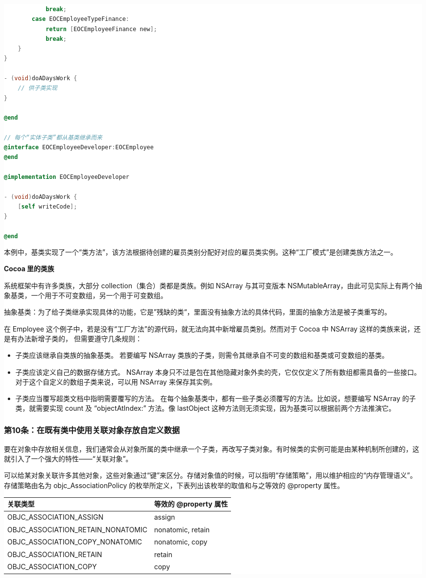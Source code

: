 ```objective-c
            break;
        case EOCEmployeeTypeFinance:
            return [EOCEmployeeFinance new];
            break;
    }
}

- (void)doADaysWork {
    // 供子类实现
}

@end

// 每个“实体子类”都从基类继承而来
@interface EOCEmployeeDeveloper:EOCEmployee
@end

@implementation EOCEmployeeDeveloper

- (void)doADaysWork {
    [self writeCode];
}

@end
```

本例中，基类实现了一个“类方法”，该方法根据待创建的雇员类别分配好对应的雇员类实例。这种“工厂模式”是创建类族方法之一。

**Cocoa 里的类族**

系统框架中有许多类族，大部分 collection（集合）类都是类族。例如 NSArray 与其可变版本 NSMutableArray，由此可见实际上有两个抽象基类，一个用于不可变数组，另一个用于可变数组。

抽象基类：为了给子类继承实现具体的功能，它是”残缺的类“，里面没有抽象方法的具体代码，里面的抽象方法是被子类重写的。

在 Employee 这个例子中，若是没有“工厂方法”的源代码，就无法向其中新增雇员类别。然而对于 Cocoa 中 NSArray 这样的类族来说，还是有办法新增子类的， 但需要遵守几条规则：

- 子类应该继承自类族的抽象基类。
若要编写 NSArray 类族的子类，则需令其继承自不可变的数组和基类或可变数组的基类。

- 子类应该定义自己的数据存储方式。
NSArray 本身只不过是包在其他隐藏对象外卖的壳，它仅仅定义了所有数组都需具备的一些接口。对于这个自定义的数组子类来说，可以用 NSArray 来保存其实例。

- 子类应当覆写超类文档中指明需要覆写的方法。
在每个抽象基类中，都有一些子类必须覆写的方法。比如说，想要编写 NSArray 的子类，就需要实现 count 及 “objectAtIndex:” 方法。像 lastObject 这种方法则无须实现，因为基类可以根据前两个方法推演它。

### 第10条：在既有类中使用关联对象存放自定义数据

要在对象中存放相关信息，我们通常会从对象所属的类中继承一个子类，再改写子类对象。有时候类的实例可能是由某种机制所创建的，这就引入了一个强大的特性——“关联对象”。

可以给某对象关联许多其他对象，这些对象通过“键”来区分。存储对象值的时候，可以指明“存储策略”，用以维护相应的“内存管理语义”。存储策略由名为 objc_AssociationPolicy 的枚举所定义，下表列出该枚举的取值和与之等效的 @property 属性。

关联类型|等效的 @property 属性
:-|:-
OBJC_ASSOCIATION_ASSIGN|assign
OBJC_ASSOCIATION_RETAIN_NONATOMIC|nonatomic, retain
OBJC_ASSOCIATION_COPY_NONATOMIC|nonatomic, copy
OBJC_ASSOCIATION_RETAIN|retain
OBJC_ASSOCIATION_COPY|copy
